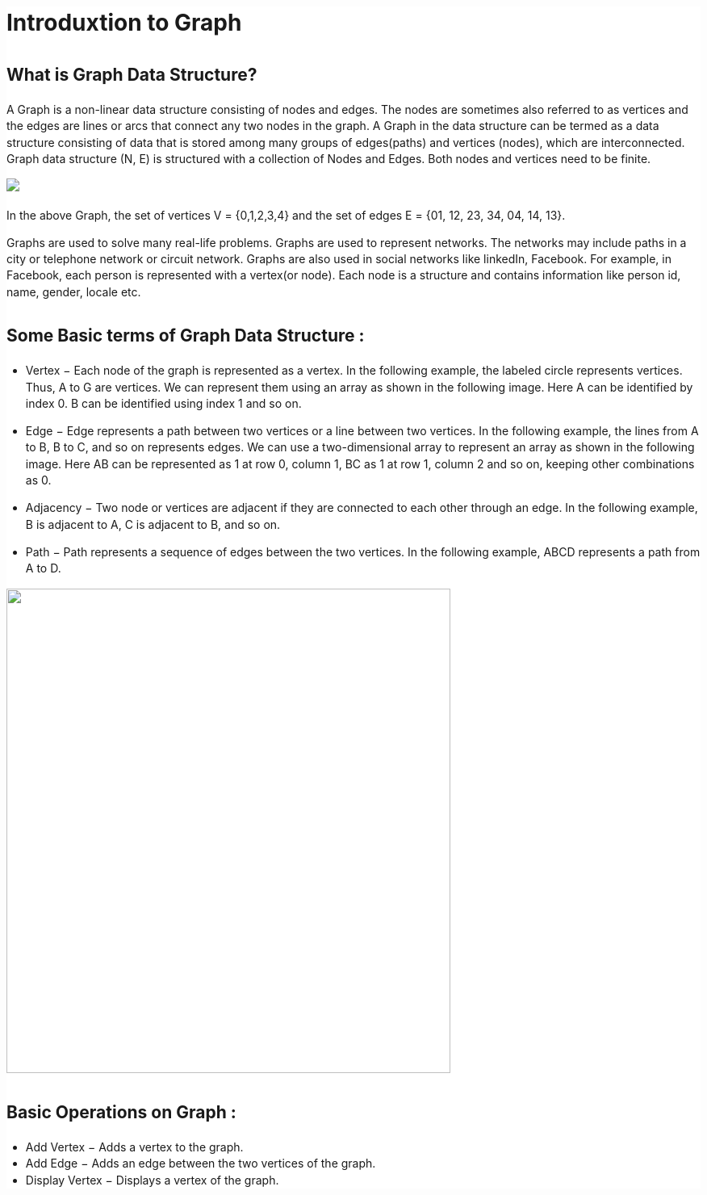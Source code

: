 # Introduxtion to Graph

## What is Graph Data Structure?

A Graph is a non-linear data structure consisting of nodes and edges. The nodes are sometimes also referred to as vertices and the edges are lines or arcs that connect any two nodes in the graph. 
A Graph in the data structure can be termed as a data structure consisting of data that is stored among many groups of edges(paths) and vertices (nodes), which are interconnected. Graph data structure (N, E) is structured with a collection of Nodes and Edges. Both nodes and vertices need to be finite.

<img src="https://www.geeksforgeeks.org/wp-content/uploads/undirectedgraph.png" width="90%">

In the above Graph, the set of vertices V = {0,1,2,3,4} and the set of edges E = {01, 12, 23, 34, 04, 14, 13}.

Graphs are used to solve many real-life problems. Graphs are used to represent networks. The networks may include paths in a city or telephone network or circuit network. Graphs are also used in social networks like linkedIn, Facebook. For example, in Facebook, each person is represented with a vertex(or node). Each node is a structure and contains information like person id, name, gender, locale etc.

## Some Basic terms of Graph Data Structure :

* Vertex − Each node of the graph is represented as a vertex. In the following example, the labeled circle represents vertices. Thus, A to G are vertices. We can represent them using an array as shown in the following image. Here A can be identified by index 0. B can be identified using index 1 and so on.

* Edge − Edge represents a path between two vertices or a line between two vertices. In the following example, the lines from A to B, B to C, and so on represents edges. We can use a two-dimensional array to represent an array as shown in the following image. Here AB can be represented as 1 at row 0, column 1, BC as 1 at row 1, column 2 and so on, keeping other combinations as 0.

* Adjacency − Two node or vertices are adjacent if they are connected to each other through an edge. In the following example, B is adjacent to A, C is adjacent to B, and so on.

* Path − Path represents a sequence of edges between the two vertices. In the following example, ABCD represents a path from A to D.

<img src="https://www.tutorialspoint.com/data_structures_algorithms/images/graph.jpg" height="600px" width="80%">

## Basic Operations on Graph :

* Add Vertex − Adds a vertex to the graph.
* Add Edge − Adds an edge between the two vertices of the graph.
* Display Vertex − Displays a vertex of the graph.
